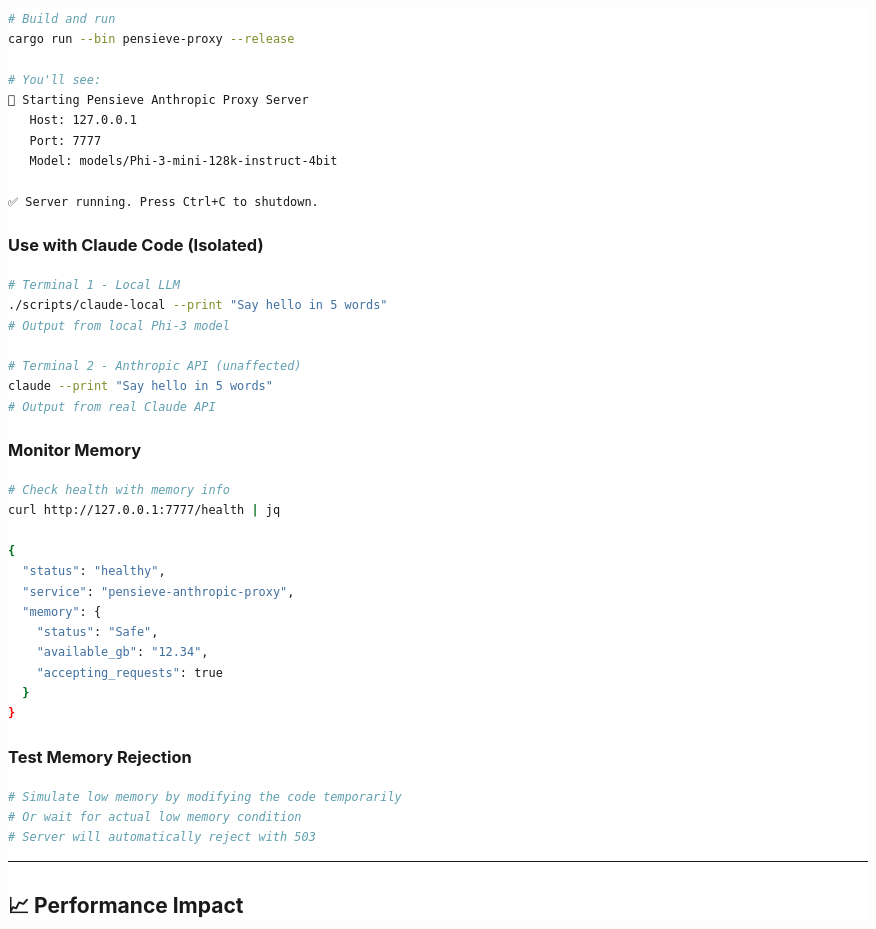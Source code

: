 ```bash
# Build and run
cargo run --bin pensieve-proxy --release

# You'll see:
🚀 Starting Pensieve Anthropic Proxy Server
   Host: 127.0.0.1
   Port: 7777
   Model: models/Phi-3-mini-128k-instruct-4bit

✅ Server running. Press Ctrl+C to shutdown.
```

### Use with Claude Code (Isolated)

```bash
# Terminal 1 - Local LLM
./scripts/claude-local --print "Say hello in 5 words"
# Output from local Phi-3 model

# Terminal 2 - Anthropic API (unaffected)
claude --print "Say hello in 5 words"
# Output from real Claude API
```

### Monitor Memory

```bash
# Check health with memory info
curl http://127.0.0.1:7777/health | jq

{
  "status": "healthy",
  "service": "pensieve-anthropic-proxy",
  "memory": {
    "status": "Safe",
    "available_gb": "12.34",
    "accepting_requests": true
  }
}
```

### Test Memory Rejection

```bash
# Simulate low memory by modifying the code temporarily
# Or wait for actual low memory condition
# Server will automatically reject with 503
```

---

## 📈 Performance Impact

